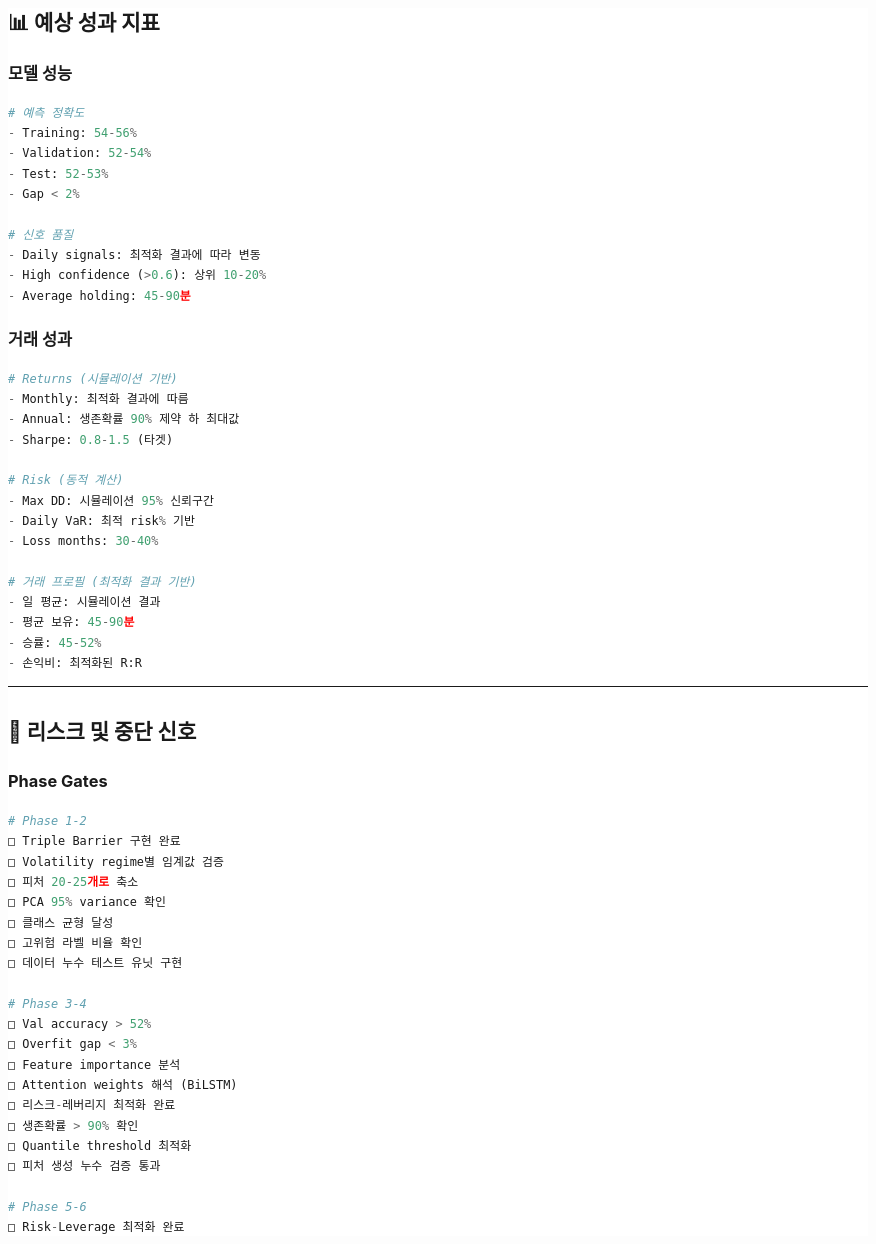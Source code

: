 
## 📊 예상 성과 지표

### 모델 성능
```python
# 예측 정확도
- Training: 54-56%
- Validation: 52-54%
- Test: 52-53%
- Gap < 2%

# 신호 품질
- Daily signals: 최적화 결과에 따라 변동
- High confidence (>0.6): 상위 10-20%
- Average holding: 45-90분
```

### 거래 성과
```python
# Returns (시뮬레이션 기반)
- Monthly: 최적화 결과에 따름
- Annual: 생존확률 90% 제약 하 최대값
- Sharpe: 0.8-1.5 (타겟)

# Risk (동적 계산)
- Max DD: 시뮬레이션 95% 신뢰구간
- Daily VaR: 최적 risk% 기반
- Loss months: 30-40%

# 거래 프로필 (최적화 결과 기반)
- 일 평균: 시뮬레이션 결과
- 평균 보유: 45-90분
- 승률: 45-52%
- 손익비: 최적화된 R:R
```

---

## 🚨 리스크 및 중단 신호

### Phase Gates
```python
# Phase 1-2
□ Triple Barrier 구현 완료
□ Volatility regime별 임계값 검증
□ 피처 20-25개로 축소
□ PCA 95% variance 확인
□ 클래스 균형 달성
□ 고위험 라벨 비율 확인
□ 데이터 누수 테스트 유닛 구현

# Phase 3-4  
□ Val accuracy > 52%
□ Overfit gap < 3%
□ Feature importance 분석
□ Attention weights 해석 (BiLSTM)
□ 리스크-레버리지 최적화 완료
□ 생존확률 > 90% 확인
□ Quantile threshold 최적화
□ 피처 생성 누수 검증 통과

# Phase 5-6
□ Risk-Leverage 최적화 완료
```